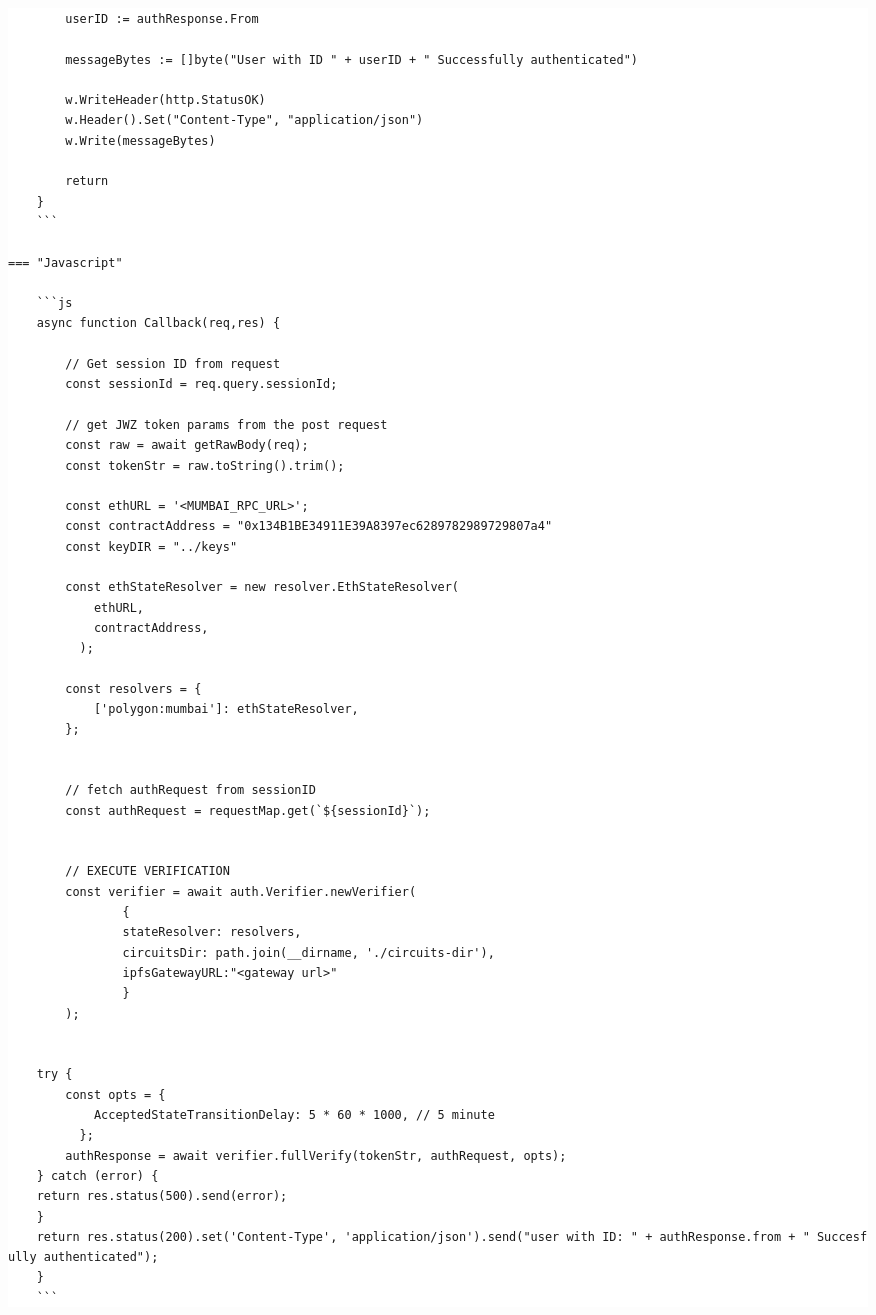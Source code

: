 			userID := authResponse.From

			messageBytes := []byte("User with ID " + userID + " Successfully authenticated")

			w.WriteHeader(http.StatusOK)
			w.Header().Set("Content-Type", "application/json")
			w.Write(messageBytes)

			return
		}
		```

	=== "Javascript"

		```js
		async function Callback(req,res) {

			// Get session ID from request
			const sessionId = req.query.sessionId;

			// get JWZ token params from the post request
			const raw = await getRawBody(req);
			const tokenStr = raw.toString().trim();

			const ethURL = '<MUMBAI_RPC_URL>';
			const contractAddress = "0x134B1BE34911E39A8397ec6289782989729807a4"
			const keyDIR = "../keys"

			const ethStateResolver = new resolver.EthStateResolver(
				ethURL,
				contractAddress,
			  );

			const resolvers = {
				['polygon:mumbai']: ethStateResolver,
			};
							 

			// fetch authRequest from sessionID
			const authRequest = requestMap.get(`${sessionId}`);
				

			// EXECUTE VERIFICATION
			const verifier = await auth.Verifier.newVerifier(
					{
					stateResolver: resolvers,
					circuitsDir: path.join(__dirname, './circuits-dir'),
					ipfsGatewayURL:"<gateway url>"
					}
			);


		try {
			const opts = {
				AcceptedStateTransitionDelay: 5 * 60 * 1000, // 5 minute
			  };		
			authResponse = await verifier.fullVerify(tokenStr, authRequest, opts);
		} catch (error) {
		return res.status(500).send(error);
		}
		return res.status(200).set('Content-Type', 'application/json').send("user with ID: " + authResponse.from + " Succesfully authenticated");
		}
		```  
